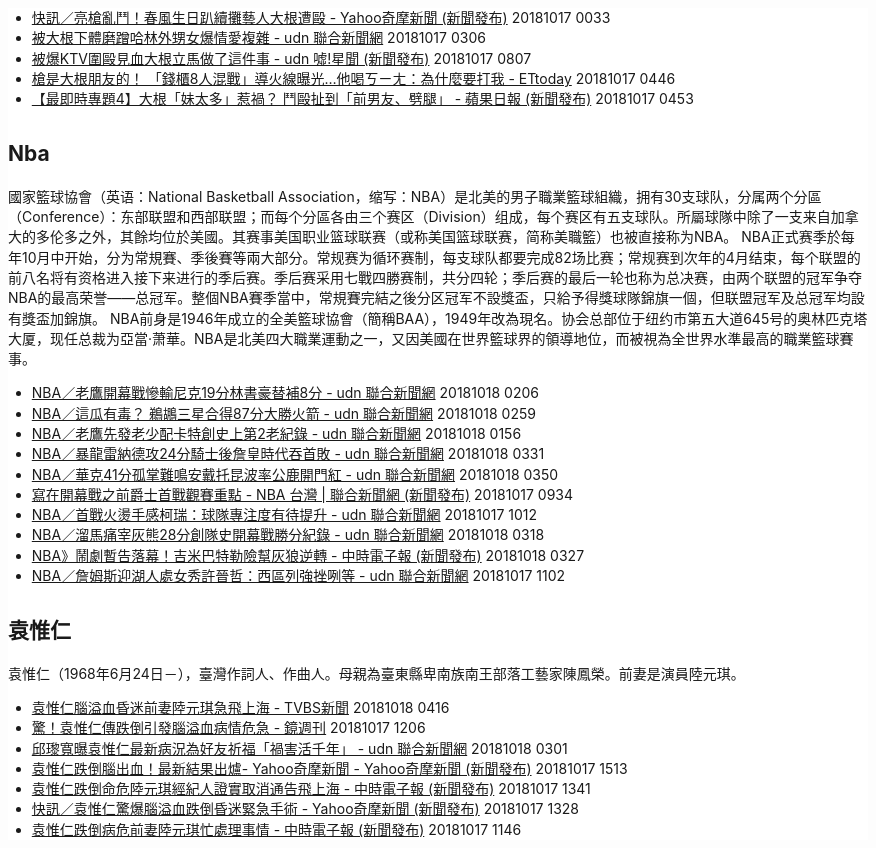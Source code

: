 - [快訊／亮槍亂鬥！春風生日趴續攤藝人大根遭毆 - Yahoo奇摩新聞 (新聞發布)](https://tw.news.yahoo.com/%E5%BF%AB%E8%A8%8A-%E4%BA%AE%E6%A7%8D%E4%BA%82%E9%AC%A5-%E6%98%A5%E9%A2%A8%E7%94%9F%E6%97%A5%E8%B6%B4%E7%BA%8C%E6%94%A4-%E8%97%9D%E4%BA%BA%E5%A4%A7%E6%A0%B9%E9%81%AD%E6%AF%86-002341185.html "快訊／亮槍亂鬥！春風生日趴續攤藝人大根遭毆 - Yahoo奇摩新聞 (新聞發布)") 20181017 0033
- [被大根下體磨蹭哈林外甥女爆情愛複雜 - udn 聯合新聞網](https://stars.udn.com/star/story/10091/3426250 "被大根下體磨蹭哈林外甥女爆情愛複雜 - udn 聯合新聞網") 20181017 0306
- [被爆KTV圍毆見血大根立馬做了這件事 - udn 噓!星聞 (新聞發布)](https://stars.udn.com/star/story/10091/3427023 "被爆KTV圍毆見血大根立馬做了這件事 - udn 噓!星聞 (新聞發布)") 20181017 0807
- [槍是大根朋友的！ 「錢櫃8人混戰」導火線曝光…他喝ㄎㄧㄤ：為什麼要打我 - ETtoday](https://star.ettoday.net/news/1283427 "槍是大根朋友的！ 「錢櫃8人混戰」導火線曝光…他喝ㄎㄧㄤ：為什麼要打我 - ETtoday") 20181017 0446
- [【最即時專題4】大根「妹太多」惹禍？ 鬥毆扯到「前男友、劈腿」 - 蘋果日報 (新聞發布)](https://tw.appledaily.com/new/realtime/20181017/1448904/ "【最即時專題4】大根「妹太多」惹禍？ 鬥毆扯到「前男友、劈腿」 - 蘋果日報 (新聞發布)") 20181017 0453

## Nba

國家籃球協會（英语：National Basketball Association，缩写：NBA）是北美的男子職業籃球組織，拥有30支球队，分属两个分區（Conference）：东部联盟和西部联盟；而每个分區各由三个赛区（Division）组成，每个赛区有五支球队。所屬球隊中除了一支来自加拿大的多伦多之外，其餘均位於美國。其赛事美国职业篮球联赛（或称美国篮球联赛，简称美職籃）也被直接称为NBA。
NBA正式赛季於每年10月中开始，分为常規賽、季後賽等兩大部分。常规赛为循环赛制，每支球队都要完成82场比赛；常规赛到次年的4月结束，每个联盟的前八名将有资格进入接下来进行的季后赛。季后赛采用七戰四勝赛制，共分四轮；季后赛的最后一轮也称为总决赛，由两个联盟的冠军争夺NBA的最高荣誉——总冠军。整個NBA賽季當中，常規賽完結之後分区冠军不設獎盃，只給予得獎球隊錦旗一個，但联盟冠军及总冠军均設有獎盃加錦旗。
NBA前身是1946年成立的全美籃球協會（簡稱BAA），1949年改為現名。协会总部位于纽约市第五大道645号的奥林匹克塔大厦，现任总裁为亞當·萧華。NBA是北美四大職業運動之一，又因美國在世界籃球界的領導地位，而被視為全世界水準最高的職業籃球賽事。
- [NBA／老鷹開幕戰慘輸尼克19分林書豪替補8分 - udn 聯合新聞網](https://udn.com/news/story/7002/3428281 "NBA／老鷹開幕戰慘輸尼克19分林書豪替補8分 - udn 聯合新聞網") 20181018 0206
- [NBA／這瓜有毒？ 鵜鶘三星合得87分大勝火箭 - udn 聯合新聞網](https://udn.com/news/story/7002/3428403 "NBA／這瓜有毒？ 鵜鶘三星合得87分大勝火箭 - udn 聯合新聞網") 20181018 0259
- [NBA／老鷹先發老少配卡特創史上第2老紀錄 - udn 聯合新聞網](https://udn.com/news/story/7002/3428232 "NBA／老鷹先發老少配卡特創史上第2老紀錄 - udn 聯合新聞網") 20181018 0156
- [NBA／暴龍雷納德攻24分騎士後詹皇時代吞首敗 - udn 聯合新聞網](https://udn.com/news/story/7002/3428381 "NBA／暴龍雷納德攻24分騎士後詹皇時代吞首敗 - udn 聯合新聞網") 20181018 0331
- [NBA／華克41分孤掌難鳴安戴托昆波率公鹿開門紅 - udn 聯合新聞網](https://udn.com/news/story/7002/3428331 "NBA／華克41分孤掌難鳴安戴托昆波率公鹿開門紅 - udn 聯合新聞網") 20181018 0350
- [寫在開幕戰之前爵士首戰觀賽重點 - NBA 台灣 | 聯合新聞網 (新聞發布)](https://nba.udn.com/nba/story/8885/3427185 "寫在開幕戰之前爵士首戰觀賽重點 - NBA 台灣 | 聯合新聞網 (新聞發布)") 20181017 0934
- [NBA／首戰火燙手感柯瑞：球隊專注度有待提升 - udn 聯合新聞網](https://udn.com/news/story/7002/3427270 "NBA／首戰火燙手感柯瑞：球隊專注度有待提升 - udn 聯合新聞網") 20181017 1012
- [NBA／溜馬痛宰灰熊28分創隊史開幕戰勝分紀錄 - udn 聯合新聞網](https://udn.com/news/story/7002/3428349 "NBA／溜馬痛宰灰熊28分創隊史開幕戰勝分紀錄 - udn 聯合新聞網") 20181018 0318
- [NBA》鬧劇暫告落幕！吉米巴特勒險幫灰狼逆轉 - 中時電子報 (新聞發布)](https://www.chinatimes.com/realtimenews/20181018001907-260403 "NBA》鬧劇暫告落幕！吉米巴特勒險幫灰狼逆轉 - 中時電子報 (新聞發布)") 20181018 0327
- [NBA／詹姆斯迎湖人處女秀許晉哲：西區列強挫咧等 - udn 聯合新聞網](https://udn.com/news/story/7002/3427399 "NBA／詹姆斯迎湖人處女秀許晉哲：西區列強挫咧等 - udn 聯合新聞網") 20181017 1102

## 袁惟仁

袁惟仁（1968年6月24日－），臺灣作詞人、作曲人。母親為臺東縣卑南族南王部落工藝家陳鳳榮。前妻是演員陸元琪。
- [袁惟仁腦溢血昏迷前妻陸元琪急飛上海 - TVBS新聞](https://news.tvbs.com.tw/entertainment/1012094 "袁惟仁腦溢血昏迷前妻陸元琪急飛上海 - TVBS新聞") 20181018 0416
- [驚！袁惟仁傳跌倒引發腦溢血病情危急 - 鏡週刊](https://www.mirrormedia.mg/story/20181017ent018 "驚！袁惟仁傳跌倒引發腦溢血病情危急 - 鏡週刊") 20181017 1206
- [邱瓈寬曝袁惟仁最新病況為好友祈福「禍害活千年」 - udn 聯合新聞網](https://stars.udn.com/star/story/10091/3428391 "邱瓈寬曝袁惟仁最新病況為好友祈福「禍害活千年」 - udn 聯合新聞網") 20181018 0301
- [袁惟仁跌倒腦出血！最新結果出爐- Yahoo奇摩新聞 - Yahoo奇摩新聞 (新聞發布)](https://tw.news.yahoo.com/%E8%A2%81%E6%83%9F%E4%BB%81%E8%B7%8C%E5%80%92%E8%85%A6%E5%87%BA%E8%A1%80-%E6%9C%80%E6%96%B0%E6%89%8B%E8%A1%93%E7%B5%90%E6%9E%9C%E5%87%BA%E7%88%90-150003439.html "袁惟仁跌倒腦出血！最新結果出爐- Yahoo奇摩新聞 - Yahoo奇摩新聞 (新聞發布)") 20181017 1513
- [袁惟仁跌倒命危陸元琪經紀人證實取消通告飛上海 - 中時電子報 (新聞發布)](https://www.chinatimes.com/realtimenews/20181017004708-260404 "袁惟仁跌倒命危陸元琪經紀人證實取消通告飛上海 - 中時電子報 (新聞發布)") 20181017 1341
- [快訊／袁惟仁驚爆腦溢血跌倒昏迷緊急手術 - Yahoo奇摩新聞 (新聞發布)](https://tw.news.yahoo.com/%E5%BF%AB%E8%A8%8A-%E8%A2%81%E6%83%9F%E4%BB%81%E5%82%B3%E8%85%A6%E6%BA%A2%E6%9A%88%E5%80%92-%E9%99%B8%E5%85%83%E7%90%AA-%E8%A9%95%E4%BC%B0%E6%98%AF%E5%90%A6%E9%96%8B%E5%88%80-110101972.html "快訊／袁惟仁驚爆腦溢血跌倒昏迷緊急手術 - Yahoo奇摩新聞 (新聞發布)") 20181017 1328
- [袁惟仁跌倒病危前妻陸元琪忙處理事情 - 中時電子報 (新聞發布)](https://www.chinatimes.com/realtimenews/20181017004333-260404 "袁惟仁跌倒病危前妻陸元琪忙處理事情 - 中時電子報 (新聞發布)") 20181017 1146